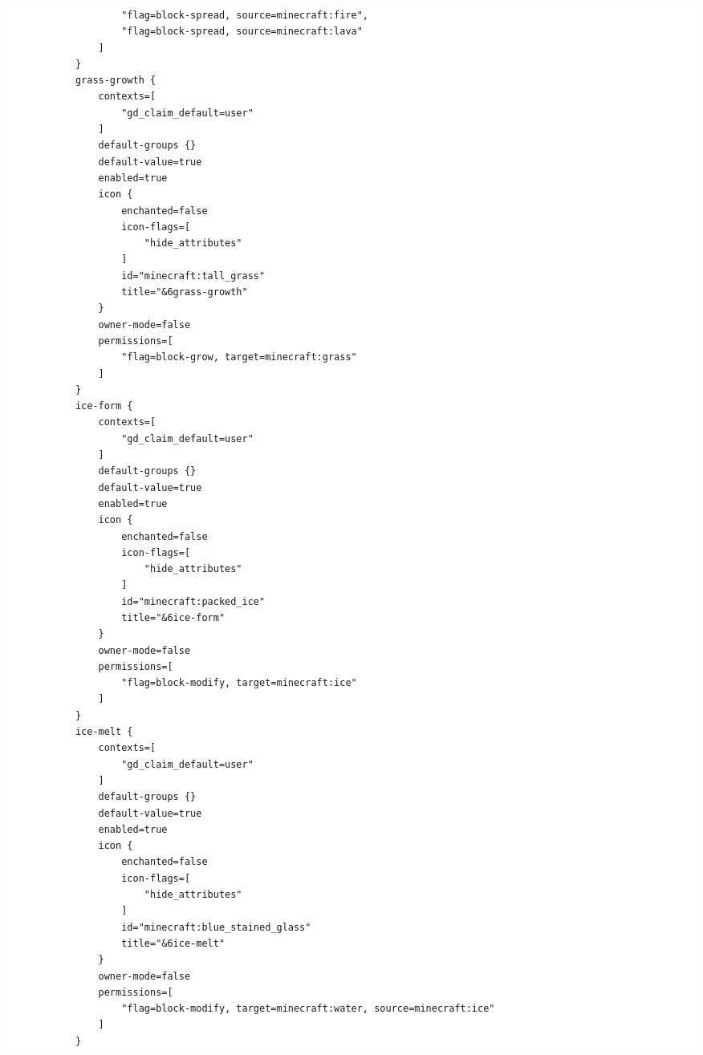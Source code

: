                         "flag=block-spread, source=minecraft:fire",
                        "flag=block-spread, source=minecraft:lava"
                    ]
                }
                grass-growth {
                    contexts=[
                        "gd_claim_default=user"
                    ]
                    default-groups {}
                    default-value=true
                    enabled=true
                    icon {
                        enchanted=false
                        icon-flags=[
                            "hide_attributes"
                        ]
                        id="minecraft:tall_grass"
                        title="&6grass-growth"
                    }
                    owner-mode=false
                    permissions=[
                        "flag=block-grow, target=minecraft:grass"
                    ]
                }
                ice-form {
                    contexts=[
                        "gd_claim_default=user"
                    ]
                    default-groups {}
                    default-value=true
                    enabled=true
                    icon {
                        enchanted=false
                        icon-flags=[
                            "hide_attributes"
                        ]
                        id="minecraft:packed_ice"
                        title="&6ice-form"
                    }
                    owner-mode=false
                    permissions=[
                        "flag=block-modify, target=minecraft:ice"
                    ]
                }
                ice-melt {
                    contexts=[
                        "gd_claim_default=user"
                    ]
                    default-groups {}
                    default-value=true
                    enabled=true
                    icon {
                        enchanted=false
                        icon-flags=[
                            "hide_attributes"
                        ]
                        id="minecraft:blue_stained_glass"
                        title="&6ice-melt"
                    }
                    owner-mode=false
                    permissions=[
                        "flag=block-modify, target=minecraft:water, source=minecraft:ice"
                    ]
                }